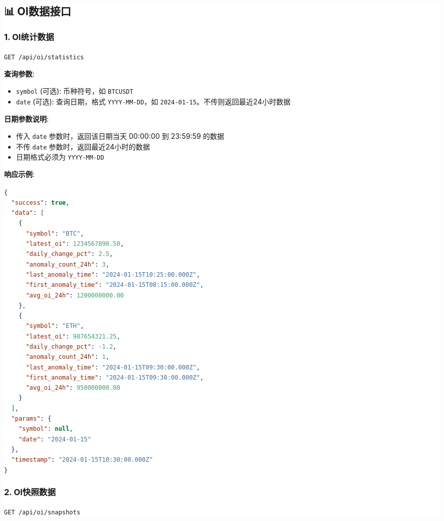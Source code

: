 
## 📊 OI数据接口

### 1. OI统计数据
```http
GET /api/oi/statistics
```

**查询参数**:
- `symbol` (可选): 币种符号，如 `BTCUSDT`
- `date` (可选): 查询日期，格式 `YYYY-MM-DD`，如 `2024-01-15`。不传则返回最近24小时数据

**日期参数说明**:
- 传入 `date` 参数时，返回该日期当天 00:00:00 到 23:59:59 的数据
- 不传 `date` 参数时，返回最近24小时的数据
- 日期格式必须为 `YYYY-MM-DD`

**响应示例**:
```json
{
  "success": true,
  "data": [
    {
      "symbol": "BTC",
      "latest_oi": 1234567890.50,
      "daily_change_pct": 2.5,
      "anomaly_count_24h": 3,
      "last_anomaly_time": "2024-01-15T10:25:00.000Z",
      "first_anomaly_time": "2024-01-15T08:15:00.000Z",
      "avg_oi_24h": 1200000000.00
    },
    {
      "symbol": "ETH",
      "latest_oi": 987654321.25,
      "daily_change_pct": -1.2,
      "anomaly_count_24h": 1,
      "last_anomaly_time": "2024-01-15T09:30:00.000Z",
      "first_anomaly_time": "2024-01-15T09:30:00.000Z",
      "avg_oi_24h": 950000000.00
    }
  ],
  "params": {
    "symbol": null,
    "date": "2024-01-15"
  },
  "timestamp": "2024-01-15T10:30:00.000Z"
}
```

### 2. OI快照数据
```http
GET /api/oi/snapshots
```
